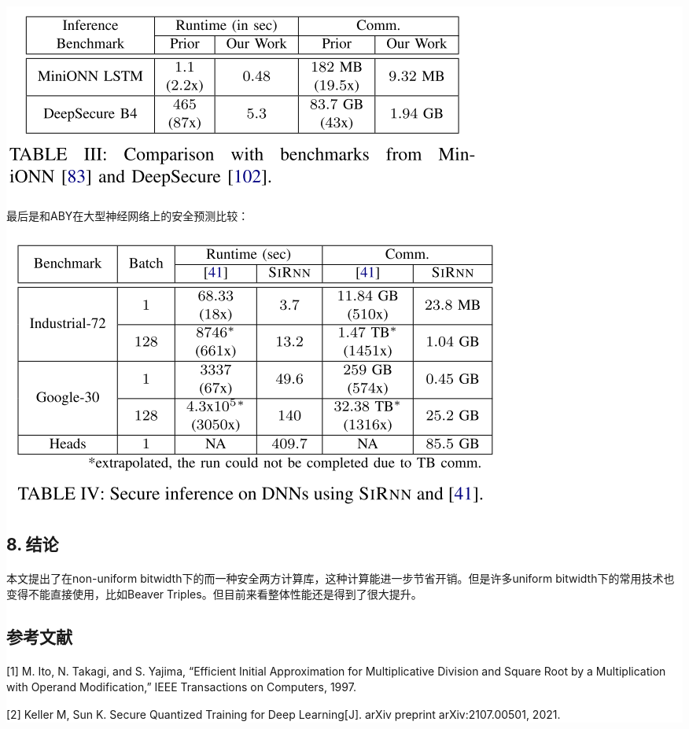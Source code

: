 ![](/images/SIRNNFig/infer1.jpg)

最后是和ABY在大型神经网络上的安全预测比较：

![](/images/SIRNNFig/infer2.jpg)

## 8. 结论

本文提出了在non-uniform bitwidth下的而一种安全两方计算库，这种计算能进一步节省开销。但是许多uniform bitwidth下的常用技术也变得不能直接使用，比如Beaver Triples。但目前来看整体性能还是得到了很大提升。

## 参考文献

[1] M. Ito, N. Takagi, and S. Yajima, “Efficient Initial Approximation for Multiplicative Division and Square Root by a Multiplication with Operand Modification,” IEEE Transactions on Computers, 1997.

[2] Keller M, Sun K. Secure Quantized Training for Deep Learning[J]. arXiv preprint arXiv:2107.00501, 2021.